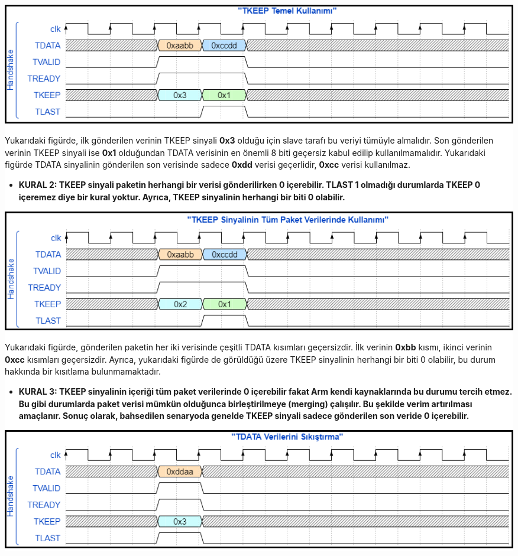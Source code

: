 ![16](assets/axi4_stream/16.png)

Yukarıdaki figürde, ilk gönderilen verinin TKEEP sinyali **0x3** olduğu için
slave tarafı bu veriyi tümüyle almalıdır. Son gönderilen verinin TKEEP sinyali
ise **0x1** olduğundan TDATA verisinin en önemli 8 biti geçersiz kabul edilip
kullanılmamalıdır. Yukarıdaki figürde TDATA sinyalinin gönderilen son verisinde
sadece **0xdd** verisi geçerlidir, **0xcc** verisi kullanılmaz.

- **KURAL 2: TKEEP sinyali paketin herhangi bir verisi gönderilirken 0
  içerebilir. TLAST 1 olmadığı durumlarda TKEEP 0 içeremez diye bir kural
  yoktur. Ayrıca, TKEEP sinyalinin herhangi bir biti 0 olabilir.**

![17](assets/axi4_stream/17.png)

Yukarıdaki figürde, gönderilen paketin her iki verisinde çeşitli TDATA kısımları
geçersizdir. İlk verinin **0xbb** kısmı, ikinci verinin **0xcc** kısımları
geçersizdir. Ayrıca, yukarıdaki figürde de görüldüğü üzere TKEEP sinyalinin
herhangi bir biti 0 olabilir, bu durum hakkında bir kısıtlama bulunmamaktadır.

- **KURAL 3: TKEEP sinyalinin içeriği tüm paket verilerinde 0 içerebilir fakat
  Arm kendi kaynaklarında bu durumu tercih etmez. Bu gibi durumlarda paket
  verisi mümkün olduğunca birleştirilmeye (merging) çalışılır. Bu şekilde verim
  artırılması amaçlanır. Sonuç olarak, bahsedilen senaryoda genelde TKEEP
  sinyali sadece gönderilen son veride 0 içerebilir.**

![18](assets/axi4_stream/18.png)
